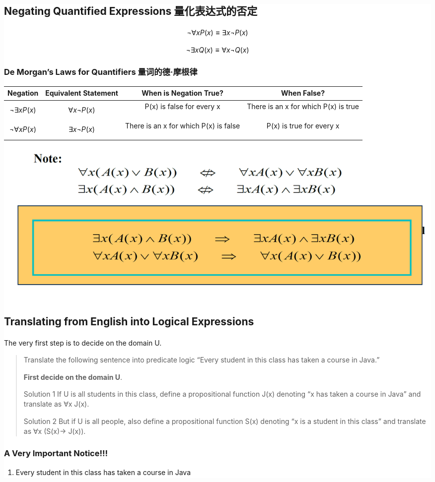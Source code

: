 ## Negating Quantified Expressions 量化表达式的否定

$$¬∀xP(x) ≡ ∃x¬P(x)$$

$$¬∃xQ(x) ≡ ∀x¬Q(x)$$

### De Morgan’s Laws for Quantifiers 量词的德·摩根律

|      **Negation**      | **Equivalent Statement** |      **When is Negation True?**       |           **When False?**            |
| :--------------------: | :----------------------: | :-----------------------------------: | :----------------------------------: |
| $$\neg\exists x P(x)$$ |  $$\forall x\neg P(x)$$  |       P(x) is false for every x       | There is an x for which P(x) is true |
| $$\neg\forall x P(x)$$ |  $$\exists x\neg P(x)$$  | There is an x for which P(x) is false |       P(x) is true for every x       |

![](./img/CH01/007.png)

## Translating from English into Logical Expressions

The very first step is to decide on the domain U.

> Translate the following sentence into predicate logic
> “Every student in this class has taken a course in Java.”
>
> **First decide on the domain U**.
>
> Solution 1
> If U is all students in this class, define a propositional function J(x) denoting “x has taken a course in Java” and translate as ∀x J(x).
>
> Solution 2
> But if U is all people, also define a propositional function S(x) denoting “x is a student in this class” and translate as ∀x (S(x)→ J(x)).

### A Very Important Notice!!!

1. Every student in this class has taken a course in Java
